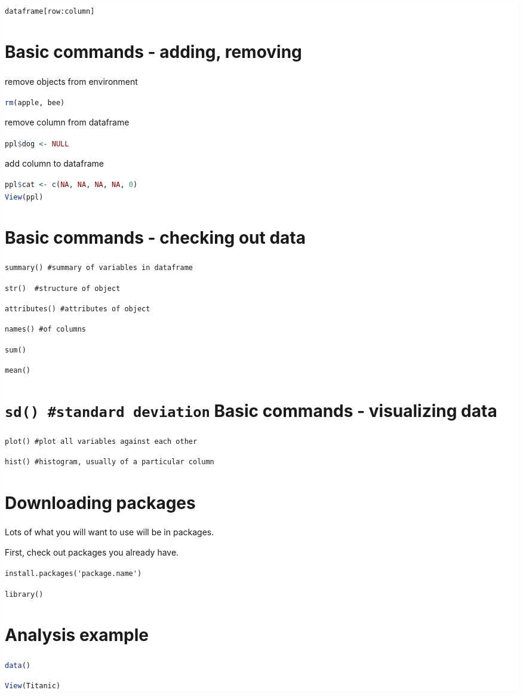 `dataframe[row:column]`

Basic commands - adding, removing
========================================================
remove objects from environment

```r
rm(apple, bee)
```
remove column from dataframe

```r
ppl$dog <- NULL
```
add column to dataframe

```r
ppl$cat <- c(NA, NA, NA, NA, 0)
View(ppl)
```
Basic commands - checking out data
========================================================
`summary() #summary of variables in dataframe`

`str()  #structure of object`

`attributes() #attributes of object`

`names() #of columns`

`sum()`

`mean()`

`sd() #standard deviation`
Basic commands - visualizing data
========================================================
`plot() #plot all variables against each other`

`hist() #histogram, usually of a particular column`


Downloading packages
========================================================

Lots of what you will want to use will be in packages.

First, check out packages you already have.

`install.packages('package.name')`

`library()`

Analysis example
========================================================

```r
data()
```

```r
View(Titanic)
```
